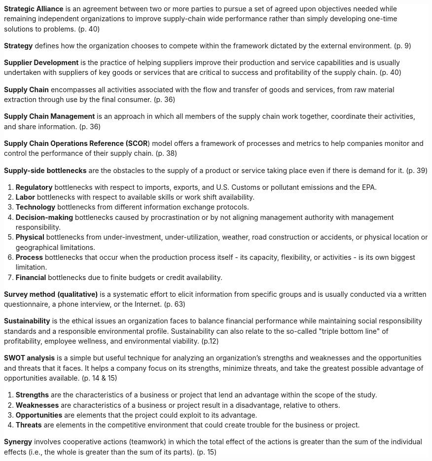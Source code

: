 **Strategic Alliance** is an agreement between two or more parties to pursue a set of agreed upon objectives needed while remaining independent organizations to improve supply-chain wide performance rather than simply developing one-time solutions to problems. (p. 40)

**Strategy** defines how the organization chooses to compete within the framework dictated by the external environment. (p. 9)

**Supplier Development** is the practice of helping suppliers improve their production and service capabilities and is usually undertaken with suppliers of key goods or services that are critical to success and profitability of the supply chain. (p. 40)

**Supply Chain** encompasses all activities associated with the flow and transfer of goods and services, from raw material extraction through use by the final consumer. (p. 36)

**Supply Chain Management** is an approach in which all members of the supply chain work together, coordinate their activities, and share information. (p. 36)

**Supply Chain Operations Reference (SCOR**) model offers a framework of processes and metrics to help companies monitor and control the performance of their supply chain. (p. 38)

**Supply-side** **bottlenecks** are the obstacles to the supply of a product or service taking place even if there is demand for it. (p. 39)

1. **Regulatory** bottlenecks with respect to imports, exports, and U.S. Customs or pollutant emissions and the EPA.
2. **Labor** bottlenecks with respect to available skills or work shift availability.
3. **Technology** bottlenecks from different information exchange protocols.
4. **Decision-making** bottlenecks caused by procrastination or by not aligning management authority with management responsibility.
5. **Physical** bottlenecks from under-investment, under-utilization, weather, road construction or accidents, or physical location or geographical limitations.
6. **Process** bottlenecks that occur when the production process itself - its capacity, flexibility, or activities - is its own biggest limitation.
7. **Financial** bottlenecks due to finite budgets or credit availability.

**Survey method** **(qualitative)** is a systematic effort to elicit information from specific groups and is usually conducted via a written questionnaire, a phone interview, or the Internet. (p. 63)

**Sustainability** is the ethical issues an organization faces to balance financial performance while maintaining social responsibility standards and a responsible environmental profile. Sustainability can also relate to the so-called "triple bottom line" of profitability, employee wellness, and environmental viability. (p.12)

**SWOT analysis** is a simple but useful technique for analyzing an organization’s strengths and weaknesses and the opportunities and threats that it faces. It helps a company focus on its strengths, minimize threats, and take the greatest possible advantage of opportunities available. (p. 14 & 15)

1. **Strengths** are the characteristics of a business or project that lend an advantage within the scope of the study.
2. **Weaknesses** are characteristics of a business or project result in a disadvantage, relative to others.
3. **Opportunities** are elements that the project could exploit to its advantage.
4. **Threats** are elements in the competitive environment that could create trouble for the business or project.

**Synergy** involves cooperative actions (teamwork) in which the total effect of the actions is greater than the sum of the individual effects (i.e., the whole is greater than the sum of its parts). (p. 15)
